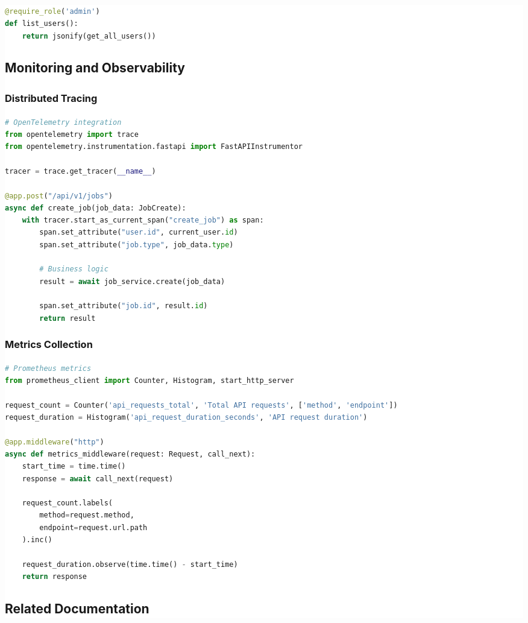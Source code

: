 ```python
@require_role('admin')
def list_users():
    return jsonify(get_all_users())
```

## Monitoring and Observability

### Distributed Tracing
```python
# OpenTelemetry integration
from opentelemetry import trace
from opentelemetry.instrumentation.fastapi import FastAPIInstrumentor

tracer = trace.get_tracer(__name__)

@app.post("/api/v1/jobs")
async def create_job(job_data: JobCreate):
    with tracer.start_as_current_span("create_job") as span:
        span.set_attribute("user.id", current_user.id)
        span.set_attribute("job.type", job_data.type)

        # Business logic
        result = await job_service.create(job_data)

        span.set_attribute("job.id", result.id)
        return result
```

### Metrics Collection
```python
# Prometheus metrics
from prometheus_client import Counter, Histogram, start_http_server

request_count = Counter('api_requests_total', 'Total API requests', ['method', 'endpoint'])
request_duration = Histogram('api_request_duration_seconds', 'API request duration')

@app.middleware("http")
async def metrics_middleware(request: Request, call_next):
    start_time = time.time()
    response = await call_next(request)

    request_count.labels(
        method=request.method,
        endpoint=request.url.path
    ).inc()

    request_duration.observe(time.time() - start_time)
    return response
```

## Related Documentation
